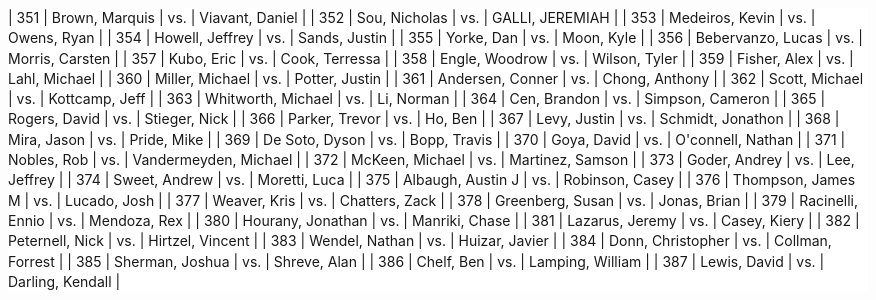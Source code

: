 | 351 | Brown, Marquis | vs. | Viavant, Daniel |
| 352 | Sou, Nicholas | vs. | GALLI, JEREMIAH |
| 353 | Medeiros, Kevin | vs. | Owens, Ryan |
| 354 | Howell, Jeffrey | vs. | Sands, Justin |
| 355 | Yorke, Dan | vs. | Moon, Kyle |
| 356 | Bebervanzo, Lucas | vs. | Morris, Carsten |
| 357 | Kubo, Eric | vs. | Cook, Terressa |
| 358 | Engle, Woodrow | vs. | Wilson, Tyler |
| 359 | Fisher, Alex | vs. | Lahl, Michael |
| 360 | Miller, Michael | vs. | Potter, Justin |
| 361 | Andersen, Conner | vs. | Chong, Anthony |
| 362 | Scott, Michael | vs. | Kottcamp, Jeff |
| 363 | Whitworth, Michael | vs. | Li, Norman |
| 364 | Cen, Brandon | vs. | Simpson, Cameron |
| 365 | Rogers, David | vs. | Stieger, Nick |
| 366 | Parker, Trevor | vs. | Ho, Ben |
| 367 | Levy, Justin | vs. | Schmidt, Jonathon |
| 368 | Mira, Jason | vs. | Pride, Mike |
| 369 | De Soto, Dyson | vs. | Bopp, Travis |
| 370 | Goya, David | vs. | O'connell, Nathan |
| 371 | Nobles, Rob | vs. | Vandermeyden, Michael |
| 372 | McKeen, Michael | vs. | Martinez, Samson |
| 373 | Goder, Andrey | vs. | Lee, Jeffrey |
| 374 | Sweet, Andrew | vs. | Moretti, Luca |
| 375 | Albaugh, Austin J | vs. | Robinson, Casey |
| 376 | Thompson, James M | vs. | Lucado, Josh |
| 377 | Weaver, Kris | vs. | Chatters, Zack |
| 378 | Greenberg, Susan | vs. | Jonas, Brian |
| 379 | Racinelli, Ennio | vs. | Mendoza, Rex |
| 380 | Hourany, Jonathan | vs. | Manriki, Chase |
| 381 | Lazarus, Jeremy | vs. | Casey, Kiery |
| 382 | Peternell, Nick | vs. | Hirtzel, Vincent |
| 383 | Wendel, Nathan | vs. | Huizar, Javier |
| 384 | Donn, Christopher | vs. | Collman, Forrest |
| 385 | Sherman, Joshua | vs. | Shreve, Alan |
| 386 | Chelf, Ben | vs. | Lamping, William |
| 387 | Lewis, David | vs. | Darling, Kendall |
